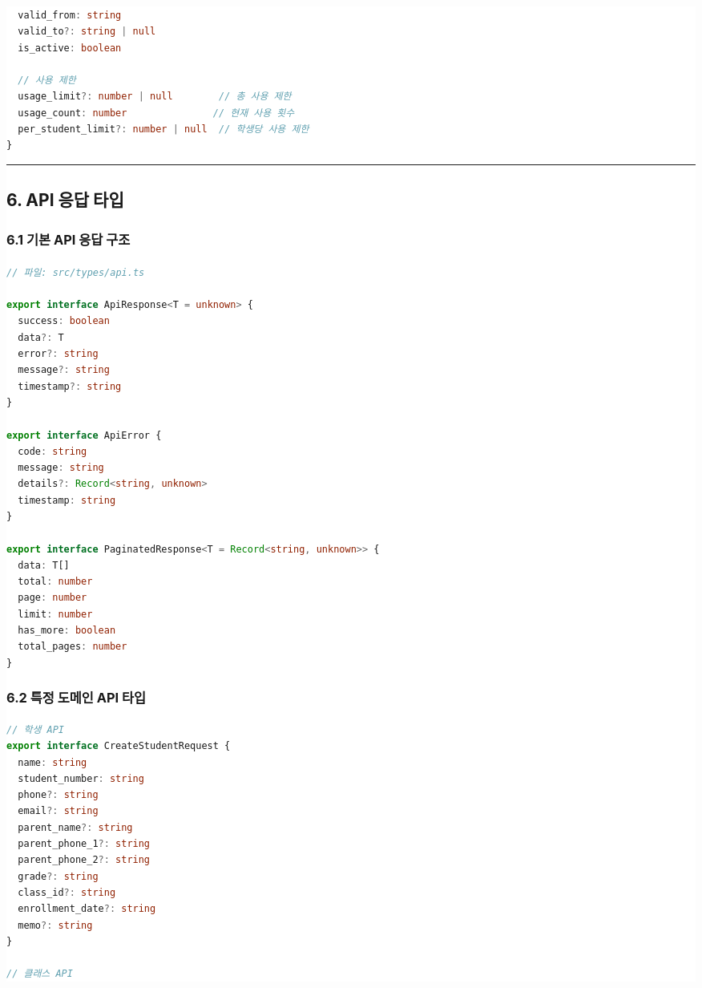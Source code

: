 ```typescript
  valid_from: string
  valid_to?: string | null
  is_active: boolean
  
  // 사용 제한
  usage_limit?: number | null        // 총 사용 제한
  usage_count: number               // 현재 사용 횟수
  per_student_limit?: number | null  // 학생당 사용 제한
}
```

---

## 6. API 응답 타입

### 6.1 기본 API 응답 구조

```typescript
// 파일: src/types/api.ts

export interface ApiResponse<T = unknown> {
  success: boolean
  data?: T
  error?: string
  message?: string
  timestamp?: string
}

export interface ApiError {
  code: string
  message: string
  details?: Record<string, unknown>
  timestamp: string
}

export interface PaginatedResponse<T = Record<string, unknown>> {
  data: T[]
  total: number
  page: number
  limit: number
  has_more: boolean
  total_pages: number
}
```

### 6.2 특정 도메인 API 타입

```typescript
// 학생 API
export interface CreateStudentRequest {
  name: string
  student_number: string
  phone?: string
  email?: string
  parent_name?: string
  parent_phone_1?: string
  parent_phone_2?: string
  grade?: string
  class_id?: string
  enrollment_date?: string
  memo?: string
}

// 클래스 API
```
